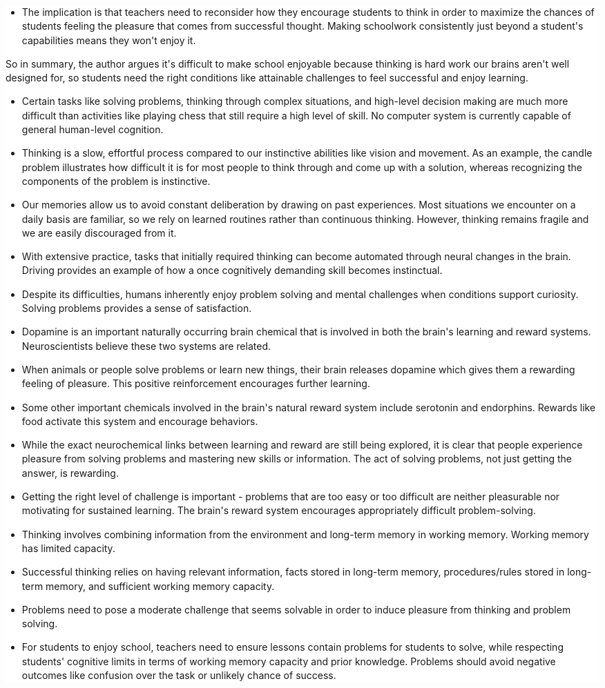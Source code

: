 - The implication is that teachers need to reconsider how they encourage students to think in order to maximize the chances of students feeling the pleasure that comes from successful thought. Making schoolwork consistently just beyond a student's capabilities means they won't enjoy it.

So in summary, the author argues it's difficult to make school enjoyable because thinking is hard work our brains aren't well designed for, so students need the right conditions like attainable challenges to feel successful and enjoy learning.

 

- Certain tasks like solving problems, thinking through complex situations, and high-level decision making are much more difficult than activities like playing chess that still require a high level of skill. No computer system is currently capable of general human-level cognition. 

- Thinking is a slow, effortful process compared to our instinctive abilities like vision and movement. As an example, the candle problem illustrates how difficult it is for most people to think through and come up with a solution, whereas recognizing the components of the problem is instinctive.

- Our memories allow us to avoid constant deliberation by drawing on past experiences. Most situations we encounter on a daily basis are familiar, so we rely on learned routines rather than continuous thinking. However, thinking remains fragile and we are easily discouraged from it.

- With extensive practice, tasks that initially required thinking can become automated through neural changes in the brain. Driving provides an example of how a once cognitively demanding skill becomes instinctual. 

- Despite its difficulties, humans inherently enjoy problem solving and mental challenges when conditions support curiosity. Solving problems provides a sense of satisfaction.

 

- Dopamine is an important naturally occurring brain chemical that is involved in both the brain's learning and reward systems. Neuroscientists believe these two systems are related.

- When animals or people solve problems or learn new things, their brain releases dopamine which gives them a rewarding feeling of pleasure. This positive reinforcement encourages further learning. 

- Some other important chemicals involved in the brain's natural reward system include serotonin and endorphins. Rewards like food activate this system and encourage behaviors.

- While the exact neurochemical links between learning and reward are still being explored, it is clear that people experience pleasure from solving problems and mastering new skills or information. The act of solving problems, not just getting the answer, is rewarding.

- Getting the right level of challenge is important - problems that are too easy or too difficult are neither pleasurable nor motivating for sustained learning. The brain's reward system encourages appropriately difficult problem-solving.

 

- Thinking involves combining information from the environment and long-term memory in working memory. Working memory has limited capacity.

- Successful thinking relies on having relevant information, facts stored in long-term memory, procedures/rules stored in long-term memory, and sufficient working memory capacity. 

- Problems need to pose a moderate challenge that seems solvable in order to induce pleasure from thinking and problem solving.

- For students to enjoy school, teachers need to ensure lessons contain problems for students to solve, while respecting students' cognitive limits in terms of working memory capacity and prior knowledge. Problems should avoid negative outcomes like confusion over the task or unlikely chance of success. 
